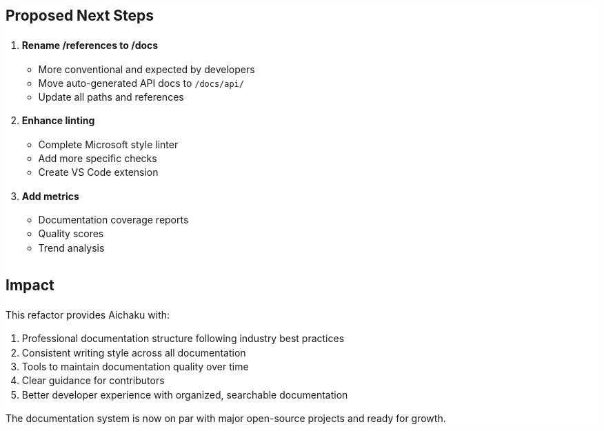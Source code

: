 ## Proposed Next Steps

1. **Rename /references to /docs**
   - More conventional and expected by developers
   - Move auto-generated API docs to `/docs/api/`
   - Update all paths and references

2. **Enhance linting**
   - Complete Microsoft style linter
   - Add more specific checks
   - Create VS Code extension

3. **Add metrics**
   - Documentation coverage reports
   - Quality scores
   - Trend analysis

## Impact

This refactor provides Aichaku with:
1. Professional documentation structure following industry best practices
2. Consistent writing style across all documentation
3. Tools to maintain documentation quality over time
4. Clear guidance for contributors
5. Better developer experience with organized, searchable documentation

The documentation system is now on par with major open-source projects and ready for growth.